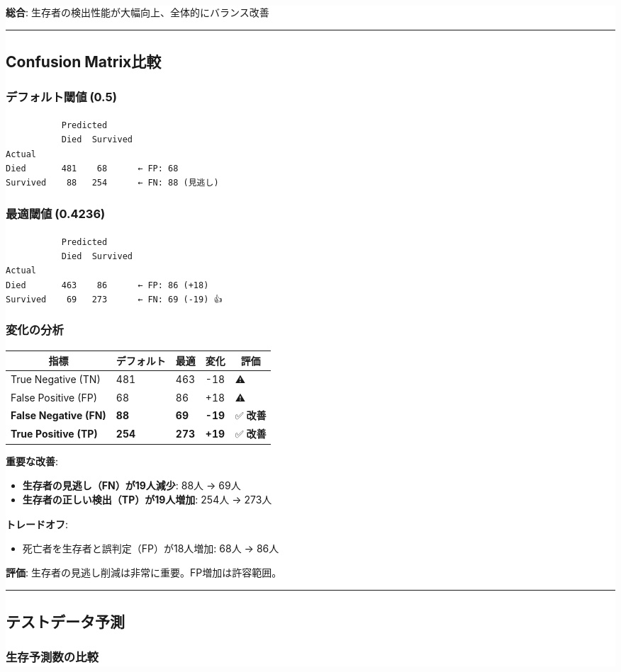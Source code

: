 **総合**: 生存者の検出性能が大幅向上、全体的にバランス改善

---

## Confusion Matrix比較

### デフォルト閾値 (0.5)

```
           Predicted
           Died  Survived
Actual
Died       481    68      ← FP: 68
Survived    88   254      ← FN: 88 (見逃し)
```

### 最適閾値 (0.4236)

```
           Predicted
           Died  Survived
Actual
Died       463    86      ← FP: 86 (+18)
Survived    69   273      ← FN: 69 (-19) 👍
```

### 変化の分析

| 指標 | デフォルト | 最適 | 変化 | 評価 |
|------|-----------|------|------|------|
| True Negative (TN) | 481 | 463 | -18 | ⚠️ |
| False Positive (FP) | 68 | 86 | +18 | ⚠️ |
| **False Negative (FN)** | **88** | **69** | **-19** | ✅ **改善** |
| **True Positive (TP)** | **254** | **273** | **+19** | ✅ **改善** |

**重要な改善**:
- **生存者の見逃し（FN）が19人減少**: 88人 → 69人
- **生存者の正しい検出（TP）が19人増加**: 254人 → 273人

**トレードオフ**:
- 死亡者を生存者と誤判定（FP）が18人増加: 68人 → 86人

**評価**: 生存者の見逃し削減は非常に重要。FP増加は許容範囲。

---

## テストデータ予測

### 生存予測数の比較
